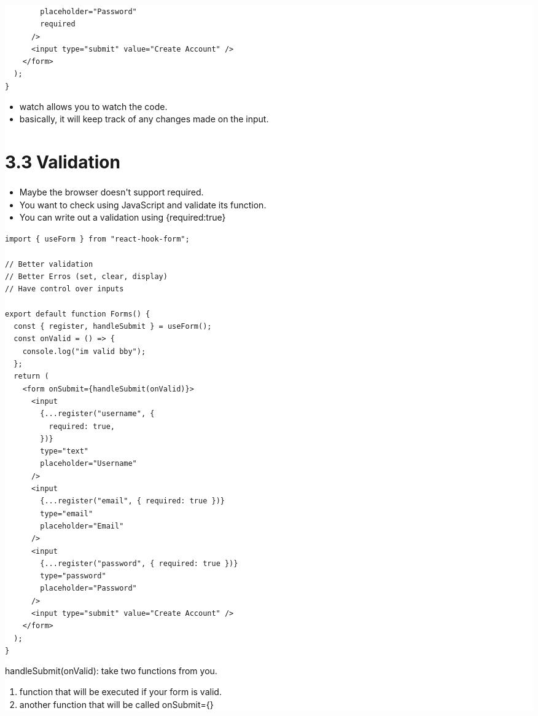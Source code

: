 ```tsx
        placeholder="Password"
        required
      />
      <input type="submit" value="Create Account" />
    </form>
  );
}
```

- watch allows you to watch the code. 
- basically, it will keep track of any changes made on the input.

# 3.3 Validation

- Maybe the browser doesn't support required.
- You want to check using JavaScript and validate its function. 
- You can write out a validation using {required:true}

```tsx
import { useForm } from "react-hook-form";

// Better validation
// Better Erros (set, clear, display)
// Have control over inputs

export default function Forms() {
  const { register, handleSubmit } = useForm();
  const onValid = () => {
    console.log("im valid bby");
  };
  return (
    <form onSubmit={handleSubmit(onValid)}>
      <input
        {...register("username", {
          required: true,
        })}
        type="text"
        placeholder="Username"
      />
      <input
        {...register("email", { required: true })}
        type="email"
        placeholder="Email"
      />
      <input
        {...register("password", { required: true })}
        type="password"
        placeholder="Password"
      />
      <input type="submit" value="Create Account" />
    </form>
  );
}
```
handleSubmit(onValid): take two functions from you.
1. function that will be executed if your form is valid. 
2. another function that will be called onSubmit={}
